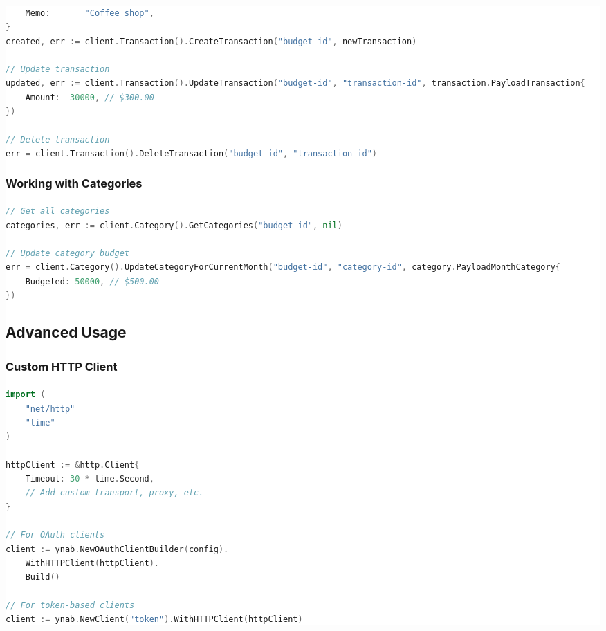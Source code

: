 ```go
    Memo:       "Coffee shop",
}
created, err := client.Transaction().CreateTransaction("budget-id", newTransaction)

// Update transaction
updated, err := client.Transaction().UpdateTransaction("budget-id", "transaction-id", transaction.PayloadTransaction{
    Amount: -30000, // $300.00
})

// Delete transaction
err = client.Transaction().DeleteTransaction("budget-id", "transaction-id")
```

### Working with Categories

```go
// Get all categories
categories, err := client.Category().GetCategories("budget-id", nil)

// Update category budget
err = client.Category().UpdateCategoryForCurrentMonth("budget-id", "category-id", category.PayloadMonthCategory{
    Budgeted: 50000, // $500.00
})
```

## Advanced Usage

### Custom HTTP Client

```go
import (
    "net/http"
    "time"
)

httpClient := &http.Client{
    Timeout: 30 * time.Second,
    // Add custom transport, proxy, etc.
}

// For OAuth clients
client := ynab.NewOAuthClientBuilder(config).
    WithHTTPClient(httpClient).
    Build()

// For token-based clients
client := ynab.NewClient("token").WithHTTPClient(httpClient)
```
